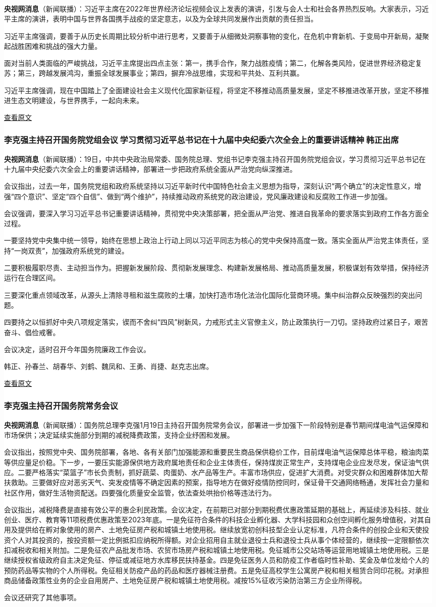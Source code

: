 

**央视网消息**（新闻联播）：习近平主席在2022年世界经济论坛视频会议上发表的演讲，引发与会人士和社会各界热烈反响。大家表示，习近平主席的演讲，表明中国与世界各国携手战疫的坚定意志，以及为全球共同发展作出贡献的责任担当。

习近平主席强调，要善于从历史长周期比较分析中进行思考，又要善于从细微处洞察事物的变化，在危机中育新机、于变局中开新局，凝聚起战胜困难和挑战的强大力量。

面对当前人类面临的严峻挑战，习近平主席提出四点主张：第一，携手合作，聚力战胜疫情；第二，化解各类风险，促进世界经济稳定复苏；第三，跨越发展鸿沟，重振全球发展事业；第四，摒弃冷战思维，实现和平共处、互利共赢。

习近平主席强调，现在中国踏上了全面建设社会主义现代化国家新征程，将坚定不移推动高质量发展，坚定不移推进改革开放，坚定不移推进生态文明建设，与世界携手，一起向未来。




[查看原文](https://tv.cctv.com/2022/01/19/VIDEajfASVOqzo3X4CvUyrI6220119.shtml)

### 李克强主持召开国务院党组会议 学习贯彻习近平总书记在十九届中央纪委六次全会上的重要讲话精神 韩正出席



**央视网消息**（新闻联播）：19日，中共中央政治局常委、国务院总理、党组书记李克强主持召开国务院党组会议，学习贯彻习近平总书记在十九届中央纪委六次全会上的重要讲话精神，部署进一步把政府系统全面从严治党向纵深推进。

会议指出，过去一年，国务院党组和政府系统坚持以习近平新时代中国特色社会主义思想为指导，深刻认识“两个确立”的决定性意义，增强“四个意识”、坚定“四个自信”、做到“两个维护”，持续推动政府系统党的政治建设，党风廉政建设和反腐败工作进一步加强。

会议强调，要深入学习习近平总书记重要讲话精神，贯彻党中央决策部署，把全面从严治党、推进自我革命的要求落实到政府工作各方面全过程。

一要坚持党中央集中统一领导，始终在思想上政治上行动上同以习近平同志为核心的党中央保持高度一致。落实全面从严治党主体责任，坚持“一岗双责”，加强政府系统党的建设。

二要积极履职尽责、主动担当作为。把握新发展阶段、贯彻新发展理念、构建新发展格局、推动高质量发展，积极谋划有效举措，保持经济运行在合理区间。

三要深化重点领域改革，从源头上清除寻租和滋生腐败的土壤，加快打造市场化法治化国际化营商环境。集中纠治群众反映强烈的突出问题。

四要持之以恒抓好中央八项规定落实，锲而不舍纠“四风”树新风，力戒形式主义官僚主义，防止政策执行一刀切。坚持政府过紧日子，艰苦奋斗、倡俭戒奢。

会议决定，适时召开今年国务院廉政工作会议。

韩正、孙春兰、胡春华、刘鹤、魏凤和、王勇、肖捷、赵克志出席。




[查看原文](https://tv.cctv.com/2022/01/19/VIDEvuPnVZBPIFqmZyt7XXcC220119.shtml)

### 李克强主持召开国务院常务会议



**央视网消息**（新闻联播）：国务院总理李克强1月19日主持召开国务院常务会议，部署进一步加强下一阶段特别是春节期间煤电油气运保障和市场保供；决定延续实施部分到期的减税降费政策，支持企业纾困和发展。

会议指出，按照党中央、国务院部署，各地、各有关部门加强能源和重要民生商品保供稳价工作，目前煤电油气运保障总体平稳，粮油肉菜等供应量足价稳。下一步，一要压实能源保供地方政府属地责任和企业主体责任，保持煤炭正常生产，支持煤电企业应发尽发，保证油气供应。二要严格落实“菜篮子”市长负责制，抓好蔬菜、肉蛋奶、水产品等生产。丰富市场供应，促进扩大消费。对受灾群众和困难群体加大帮扶救助。三要做好应对恶劣天气、突发疫情等不确定因素的预案，指导地方在做好疫情防控同时，保证骨干交通网络畅通，发挥社会力量和社区作用，做好生活物资配送。四要强化质量安全监管，依法查处哄抬价格等违法行为。

会议指出，减税降费是直接有效公平的惠企利民政策。会议决定，在前期已对部分到期税费优惠政策延期的基础上，再延续涉及科技、就业创业、医疗、教育等11项税费优惠政策至2023年底。一是免征符合条件的科技企业孵化器、大学科技园和众创空间孵化服务增值税，对其自用及提供给在孵对象使用的房产、土地免征房产税和城镇土地使用税。继续放宽初创科技型企业认定标准，凡符合条件的创投企业和天使投资个人对其投资的，按投资额一定比例抵扣应纳税所得额。对企业招用自主就业退役士兵和退役士兵从事个体经营的，继续按一定限额依次扣减税收和相关附加。二是免征农产品批发市场、农贸市场房产税和城镇土地使用税。免征城市公交站场等运营用地城镇土地使用税。三是继续授权省级政府自主决定免征、停征或减征地方水库移民扶持基金。四是免征医务人员和防疫工作者临时性补助、奖金及单位发给个人的预防药品等实物的个人所得税。免征相关防疫产品的药品和医疗器械注册费。五是免征高校学生公寓房产税和相关租赁合同印花税。对承担商品储备政策性业务的企业自用房产、土地免征房产税和城镇土地使用税。减按15%征收污染防治第三方企业所得税。

会议还研究了其他事项。 
